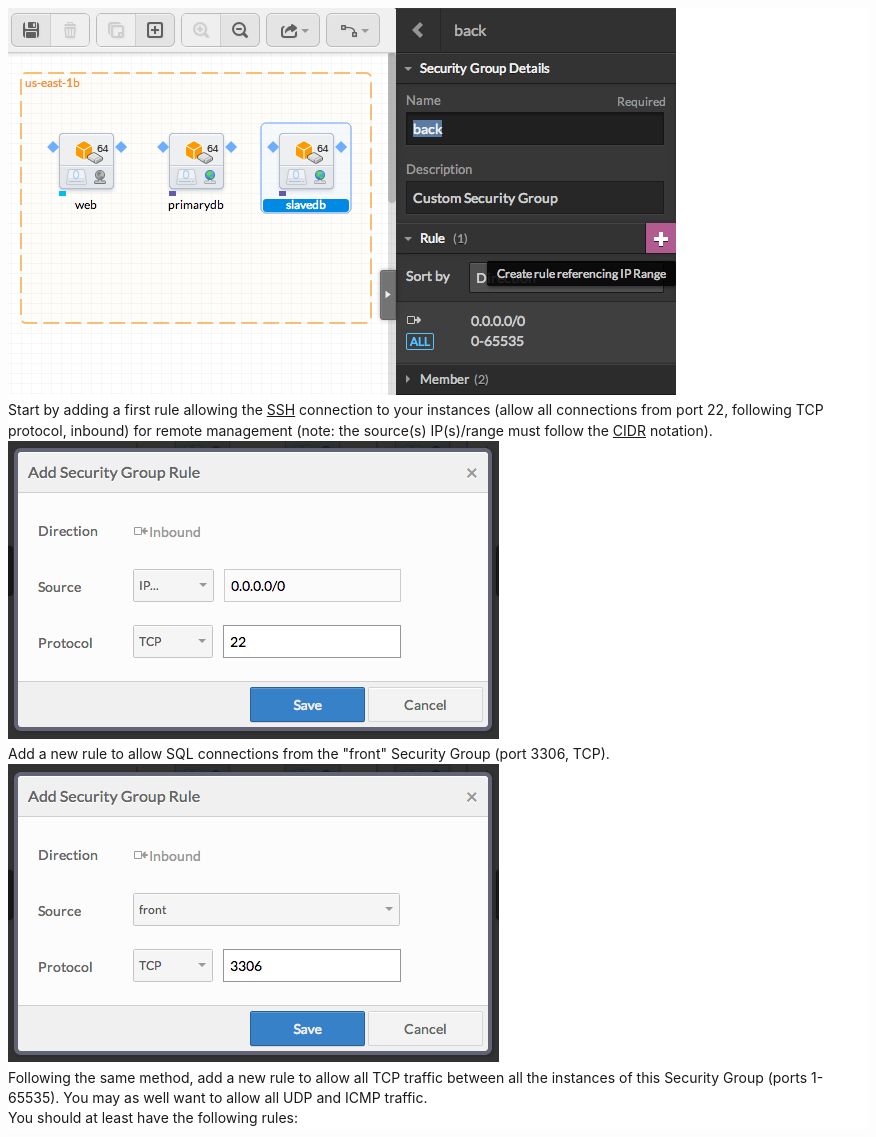 <img src="add_rule.png" /><br />
Start by adding a first rule allowing the <a href="http://www.openssh.org/">SSH</a> connection to your instances (allow all connections from port 22, following TCP protocol, inbound) for remote management (note: the source(s) IP(s)/range must follow the <a href="http://en.wikipedia.org/wiki/Classless_Inter-Domain_Routing">CIDR</a> notation).<br />
<img src="add_ssh_rule.png" /><br />
Add a new rule to allow SQL connections from the "front" Security Group (port 3306, TCP).<br />
<img src="add_front_rule.png" /><br />
Following the same method, add a new rule to allow all TCP traffic between all the instances of this Security Group (ports 1-65535). You may as well want to allow all UDP and ICMP traffic.<br />
You should at least have the following rules:<br />